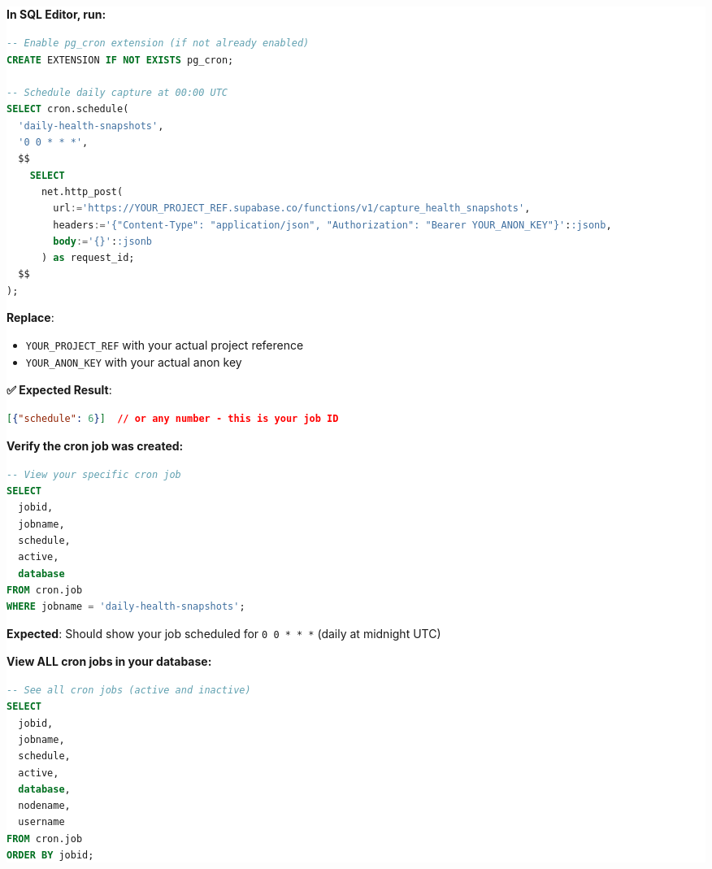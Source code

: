 **In SQL Editor, run:**

```sql
-- Enable pg_cron extension (if not already enabled)
CREATE EXTENSION IF NOT EXISTS pg_cron;

-- Schedule daily capture at 00:00 UTC
SELECT cron.schedule(
  'daily-health-snapshots',
  '0 0 * * *',
  $$
    SELECT
      net.http_post(
        url:='https://YOUR_PROJECT_REF.supabase.co/functions/v1/capture_health_snapshots',
        headers:='{"Content-Type": "application/json", "Authorization": "Bearer YOUR_ANON_KEY"}'::jsonb,
        body:='{}'::jsonb
      ) as request_id;
  $$
);
```

**Replace**:
- `YOUR_PROJECT_REF` with your actual project reference
- `YOUR_ANON_KEY` with your actual anon key

**✅ Expected Result**: 
```json
[{"schedule": 6}]  // or any number - this is your job ID
```

**Verify the cron job was created:**
```sql
-- View your specific cron job
SELECT 
  jobid,
  jobname,
  schedule,
  active,
  database
FROM cron.job 
WHERE jobname = 'daily-health-snapshots';
```

**Expected**: Should show your job scheduled for `0 0 * * *` (daily at midnight UTC)

**View ALL cron jobs in your database:**
```sql
-- See all cron jobs (active and inactive)
SELECT 
  jobid,
  jobname,
  schedule,
  active,
  database,
  nodename,
  username
FROM cron.job 
ORDER BY jobid;
```
